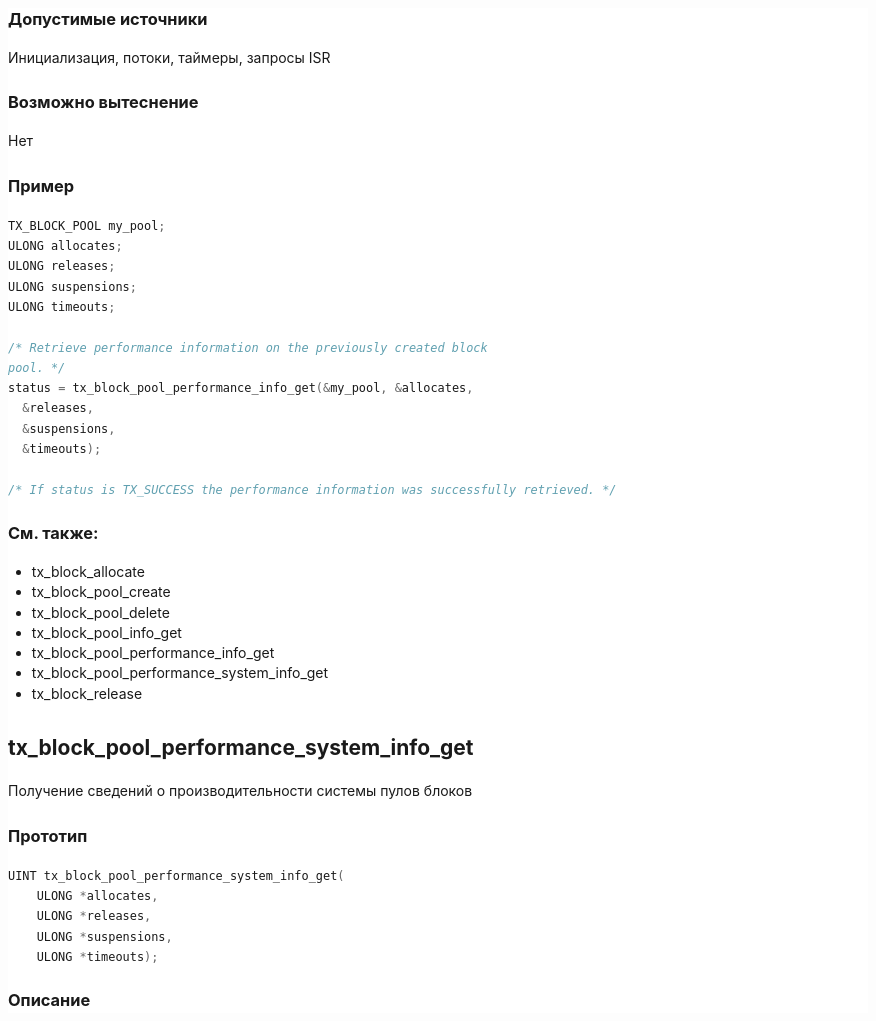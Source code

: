 ### <a name="allowed-from"></a>Допустимые источники

Инициализация, потоки, таймеры, запросы ISR

### <a name="preemption-possible"></a>Возможно вытеснение

Нет

### <a name="example"></a>Пример

```c
TX_BLOCK_POOL my_pool;
ULONG allocates;
ULONG releases;
ULONG suspensions;
ULONG timeouts;

/* Retrieve performance information on the previously created block
pool. */
status = tx_block_pool_performance_info_get(&my_pool, &allocates,
  &releases,
  &suspensions,
  &timeouts);

/* If status is TX_SUCCESS the performance information was successfully retrieved. */
```

### <a name="see-also"></a>См. также:

- tx_block_allocate
- tx_block_pool_create
- tx_block_pool_delete
- tx_block_pool_info_get
- tx_block_pool_performance_info_get
- tx_block_pool_performance_system_info_get
- tx_block_release

## <a name="tx_block_pool_performance_system_info_get"></a>tx_block_pool_performance_system_info_get

Получение сведений о производительности системы пулов блоков

### <a name="prototype"></a>Прототип

```c
UINT tx_block_pool_performance_system_info_get(
    ULONG *allocates,
    ULONG *releases, 
    ULONG *suspensions, 
    ULONG *timeouts);
```

### <a name="description"></a>Описание
